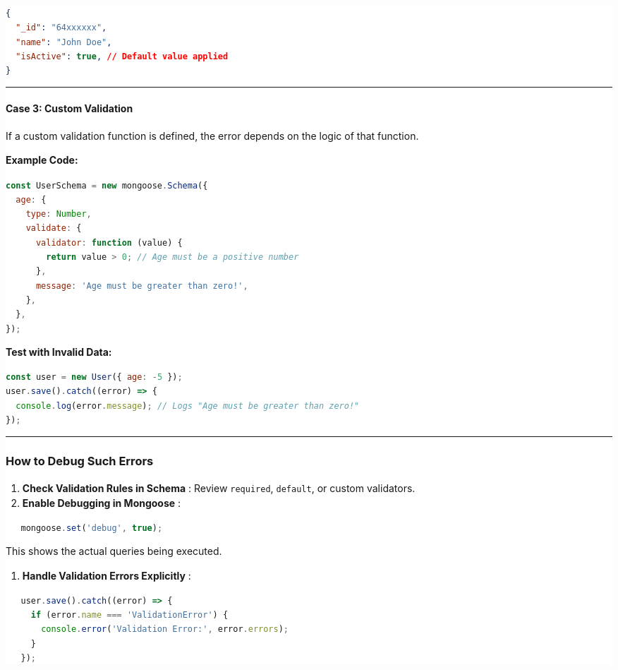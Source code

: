 ```json
{
  "_id": "64xxxxxx",
  "name": "John Doe",
  "isActive": true, // Default value applied
}
```

---

#### **Case 3: Custom Validation**

If a custom validation function is defined, the error depends on the logic of that function.

**Example Code:**

```javascript
const UserSchema = new mongoose.Schema({
  age: {
    type: Number,
    validate: {
      validator: function (value) {
        return value > 0; // Age must be a positive number
      },
      message: 'Age must be greater than zero!',
    },
  },
});
```

**Test with Invalid Data:**

```javascript
const user = new User({ age: -5 });
user.save().catch((error) => {
  console.log(error.message); // Logs "Age must be greater than zero!"
});
```

---

### **How to Debug Such Errors**

1. **Check Validation Rules in Schema** : Review `required`, `default`, or custom validators.
2. **Enable Debugging in Mongoose** :

```javascript
   mongoose.set('debug', true);
```

   This shows the actual queries being executed.

1. **Handle Validation Errors Explicitly** :

```javascript
   user.save().catch((error) => {
     if (error.name === 'ValidationError') {
       console.error('Validation Error:', error.errors);
     }
   });
```
